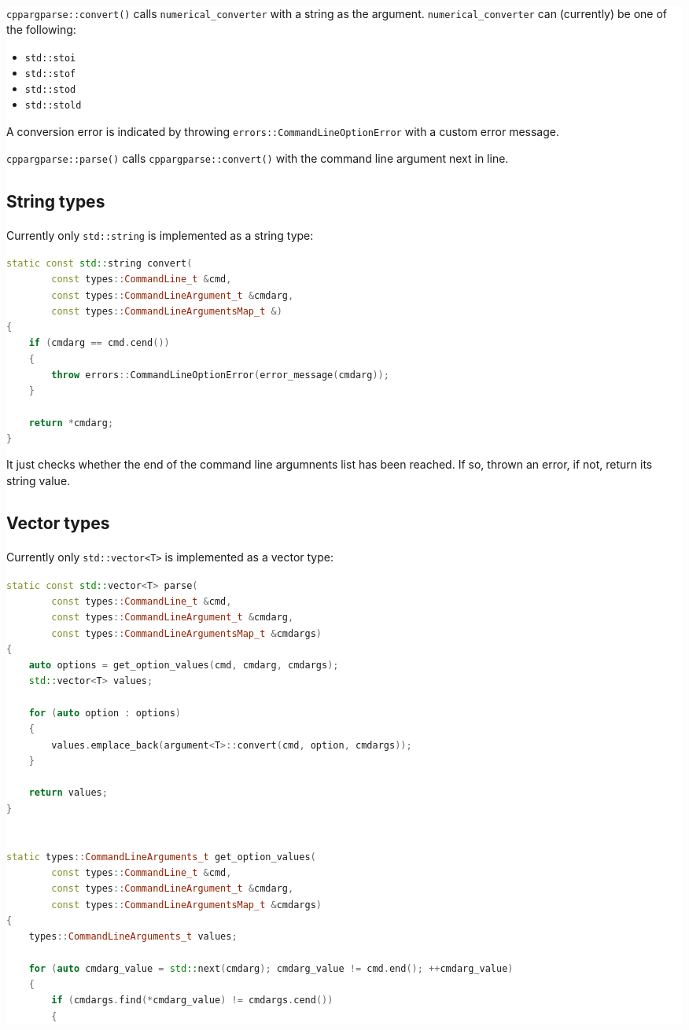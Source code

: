 `cppargparse::convert()` calls `numerical_converter` with a string as the argument. `numerical_converter` can (currently) be one of the following:
- `std::stoi`
- `std::stof`
- `std::stod`
- `std::stold`

A conversion error is indicated by throwing `errors::CommandLineOptionError` with a custom error message.

`cppargparse::parse()` calls `cppargparse::convert()` with the command line argument next in line.


## String types
Currently only `std::string` is implemented as a string type:
```C++
static const std::string convert(
        const types::CommandLine_t &cmd,
        const types::CommandLineArgument_t &cmdarg,
        const types::CommandLineArgumentsMap_t &)
{
    if (cmdarg == cmd.cend())
    {
        throw errors::CommandLineOptionError(error_message(cmdarg));
    }

    return *cmdarg;
}
```

It just checks whether the end of the command line argumnents list has been reached. If so, thrown an error, if not, return its string value.


## Vector types
Currently only `std::vector<T>` is implemented as a vector type:
```C++
static const std::vector<T> parse(
        const types::CommandLine_t &cmd,
        const types::CommandLineArgument_t &cmdarg,
        const types::CommandLineArgumentsMap_t &cmdargs)
{
    auto options = get_option_values(cmd, cmdarg, cmdargs);
    std::vector<T> values;

    for (auto option : options)
    {
        values.emplace_back(argument<T>::convert(cmd, option, cmdargs));
    }

    return values;
}


static types::CommandLineArguments_t get_option_values(
        const types::CommandLine_t &cmd,
        const types::CommandLineArgument_t &cmdarg,
        const types::CommandLineArgumentsMap_t &cmdargs)
{
    types::CommandLineArguments_t values;

    for (auto cmdarg_value = std::next(cmdarg); cmdarg_value != cmd.end(); ++cmdarg_value)
    {
        if (cmdargs.find(*cmdarg_value) != cmdargs.cend())
        {
```